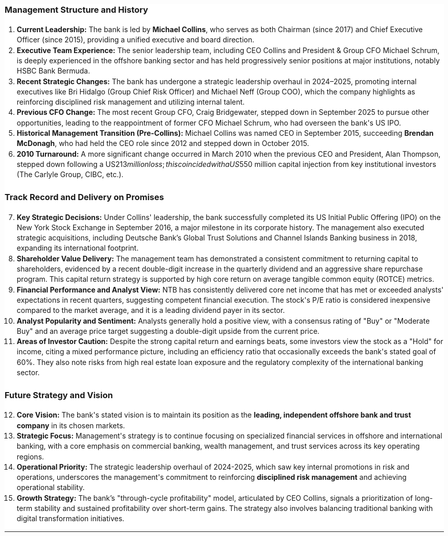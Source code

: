 ### **Management Structure and History**

1.  **Current Leadership:** The bank is led by **Michael Collins**, who serves as both Chairman (since 2017) and Chief Executive Officer (since 2015), providing a unified executive and board direction.
2.  **Executive Team Experience:** The senior leadership team, including CEO Collins and President & Group CFO Michael Schrum, is deeply experienced in the offshore banking sector and has held progressively senior positions at major institutions, notably HSBC Bank Bermuda.
3.  **Recent Strategic Changes:** The bank has undergone a strategic leadership overhaul in 2024–2025, promoting internal executives like Bri Hidalgo (Group Chief Risk Officer) and Michael Neff (Group COO), which the company highlights as reinforcing disciplined risk management and utilizing internal talent.
4.  **Previous CFO Change:** The most recent Group CFO, Craig Bridgewater, stepped down in September 2025 to pursue other opportunities, leading to the reappointment of former CFO Michael Schrum, who had overseen the bank's US IPO.
5.  **Historical Management Transition (Pre-Collins):** Michael Collins was named CEO in September 2015, succeeding **Brendan McDonagh**, who had held the CEO role since 2012 and stepped down in October 2015.
6.  **2010 Turnaround:** A more significant change occurred in March 2010 when the previous CEO and President, Alan Thompson, stepped down following a US$213 million loss; this coincided with a US$550 million capital injection from key institutional investors (The Carlyle Group, CIBC, etc.).

### **Track Record and Delivery on Promises**

7.  **Key Strategic Decisions:** Under Collins' leadership, the bank successfully completed its US Initial Public Offering (IPO) on the New York Stock Exchange in September 2016, a major milestone in its corporate history. The management also executed strategic acquisitions, including Deutsche Bank’s Global Trust Solutions and Channel Islands Banking business in 2018, expanding its international footprint.
8.  **Shareholder Value Delivery:** The management team has demonstrated a consistent commitment to returning capital to shareholders, evidenced by a recent double-digit increase in the quarterly dividend and an aggressive share repurchase program. This capital return strategy is supported by high core return on average tangible common equity (ROTCE) metrics.
9.  **Financial Performance and Analyst View:** NTB has consistently delivered core net income that has met or exceeded analysts' expectations in recent quarters, suggesting competent financial execution. The stock's P/E ratio is considered inexpensive compared to the market average, and it is a leading dividend payer in its sector.
10. **Analyst Popularity and Sentiment:** Analysts generally hold a positive view, with a consensus rating of "Buy" or "Moderate Buy" and an average price target suggesting a double-digit upside from the current price.
11. **Areas of Investor Caution:** Despite the strong capital return and earnings beats, some investors view the stock as a "Hold" for income, citing a mixed performance picture, including an efficiency ratio that occasionally exceeds the bank's stated goal of 60%. They also note risks from high real estate loan exposure and the regulatory complexity of the international banking sector.

### **Future Strategy and Vision**

12. **Core Vision:** The bank's stated vision is to maintain its position as the **leading, independent offshore bank and trust company** in its chosen markets.
13. **Strategic Focus:** Management's strategy is to continue focusing on specialized financial services in offshore and international banking, with a core emphasis on commercial banking, wealth management, and trust services across its key operating regions.
14. **Operational Priority:** The strategic leadership overhaul of 2024-2025, which saw key internal promotions in risk and operations, underscores the management's commitment to reinforcing **disciplined risk management** and achieving operational stability.
15. **Growth Strategy:** The bank’s "through-cycle profitability" model, articulated by CEO Collins, signals a prioritization of long-term stability and sustained profitability over short-term gains. The strategy also involves balancing traditional banking with digital transformation initiatives.

---